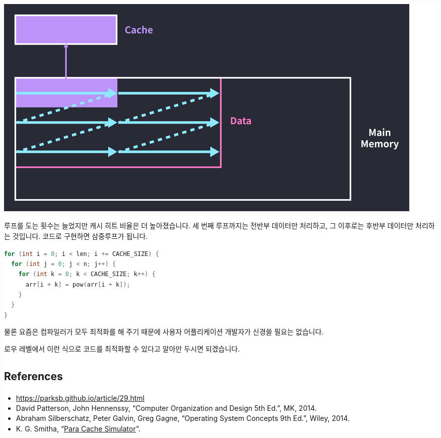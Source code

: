 ![캐싱한 데이터에 연속적으로 접근.](Cache_Deepdive.assets/54995941-5efcd100-500b-11e9-90fe-f45048ba7641.png)

루프를 도는 횟수는 늘었지만 캐시 히트 비율은 더 높아졌습니다. 세 번째 루프까지는 전반부 데이터만 처리하고, 그 이후로는 후반부 데이터만 처리하는 것입니다. 코드로 구현하면 삼중루프가 됩니다.

```c
for (int i = 0; i < len; i += CACHE_SIZE) {
  for (int j = 0; j < n; j++) {
    for (int k = 0; k < CACHE_SIZE; k++) {
      arr[i + k] = pow(arr[i + k]);
    }
  }
}
```

물론 요즘은 컴파일러가 모두 최적화를 해 주기 때문에 사용자 어플리케이션 개발자가 신경쓸 필요는 없습니다.

로우 레벨에서 이런 식으로 코드를 최적화할 수 있다고 알아만 두시면 되겠습니다.

## References

- https://parksb.github.io/article/29.html
- David Patterson, John Hennenssy, “Computer Organization and Design 5th Ed.”, MK, 2014.
- Abraham Silberschatz, Peter Galvin, Greg Gagne, “Operating System Concepts 9th Ed.”, Wiley, 2014.
- K. G. Smitha, “[Para Cache Simulator](https://www3.ntu.edu.sg/home/smitha/ParaCache/Paracache/start.html)”.
